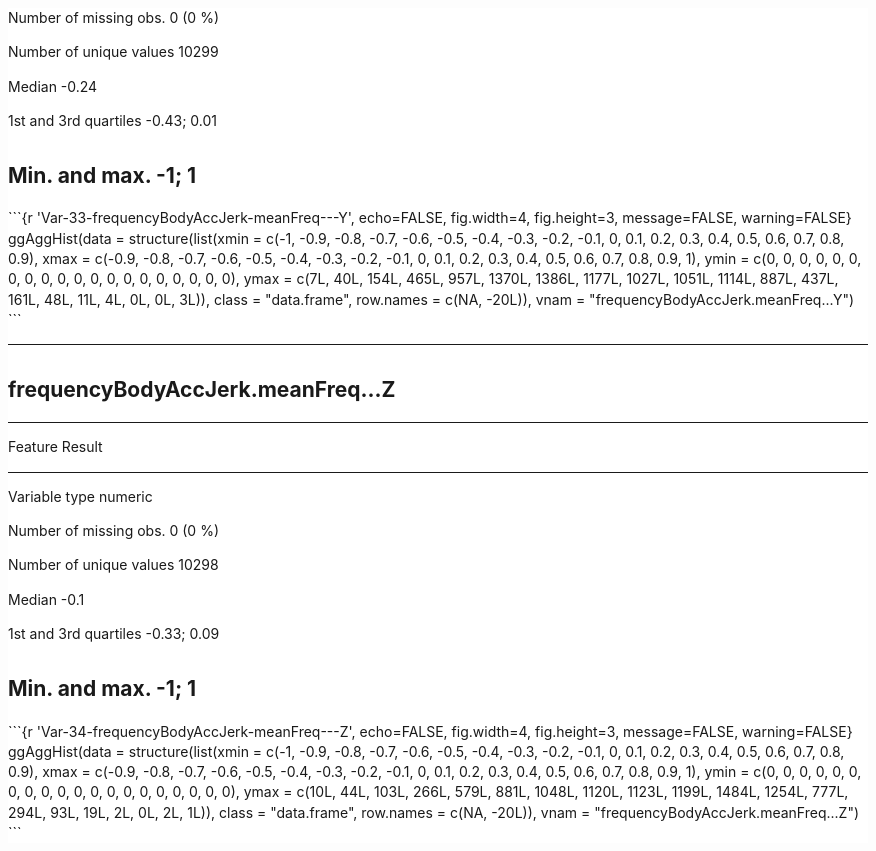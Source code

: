 Number of missing obs.          0 (0 %)

Number of unique values           10299

Median                            -0.24

1st and 3rd quartiles       -0.43; 0.01

Min. and max.                     -1; 1
---------------------------------------


</div>
<div class = "col-lg-4">
```{r 'Var-33-frequencyBodyAccJerk-meanFreq---Y', echo=FALSE, fig.width=4, fig.height=3, message=FALSE, warning=FALSE}
ggAggHist(data = structure(list(xmin = c(-1, -0.9, -0.8, -0.7, 
-0.6, -0.5, -0.4, -0.3, -0.2, -0.1, 0, 0.1, 0.2, 0.3, 0.4, 0.5, 
0.6, 0.7, 0.8, 0.9), xmax = c(-0.9, -0.8, -0.7, -0.6, -0.5, -0.4, 
-0.3, -0.2, -0.1, 0, 0.1, 0.2, 0.3, 0.4, 0.5, 0.6, 0.7, 0.8, 
0.9, 1), ymin = c(0, 0, 0, 0, 0, 0, 0, 0, 0, 0, 0, 0, 0, 0, 0, 
0, 0, 0, 0, 0), ymax = c(7L, 40L, 154L, 465L, 957L, 1370L, 1386L, 
1177L, 1027L, 1051L, 1114L, 887L, 437L, 161L, 48L, 11L, 4L, 0L, 
0L, 3L)), class = "data.frame", row.names = c(NA, -20L)), vnam = "frequencyBodyAccJerk.meanFreq...Y")
```

</div>
</div>




---

## frequencyBodyAccJerk.meanFreq...Z

<div class = "row">
<div class = "col-lg-8">

---------------------------------------
Feature                          Result
------------------------- -------------
Variable type                   numeric

Number of missing obs.          0 (0 %)

Number of unique values           10298

Median                             -0.1

1st and 3rd quartiles       -0.33; 0.09

Min. and max.                     -1; 1
---------------------------------------


</div>
<div class = "col-lg-4">
```{r 'Var-34-frequencyBodyAccJerk-meanFreq---Z', echo=FALSE, fig.width=4, fig.height=3, message=FALSE, warning=FALSE}
ggAggHist(data = structure(list(xmin = c(-1, -0.9, -0.8, -0.7, 
-0.6, -0.5, -0.4, -0.3, -0.2, -0.1, 0, 0.1, 0.2, 0.3, 0.4, 0.5, 
0.6, 0.7, 0.8, 0.9), xmax = c(-0.9, -0.8, -0.7, -0.6, -0.5, -0.4, 
-0.3, -0.2, -0.1, 0, 0.1, 0.2, 0.3, 0.4, 0.5, 0.6, 0.7, 0.8, 
0.9, 1), ymin = c(0, 0, 0, 0, 0, 0, 0, 0, 0, 0, 0, 0, 0, 0, 0, 
0, 0, 0, 0, 0), ymax = c(10L, 44L, 103L, 266L, 579L, 881L, 1048L, 
1120L, 1123L, 1199L, 1484L, 1254L, 777L, 294L, 93L, 19L, 2L, 
0L, 2L, 1L)), class = "data.frame", row.names = c(NA, -20L)), 
    vnam = "frequencyBodyAccJerk.meanFreq...Z")
```
